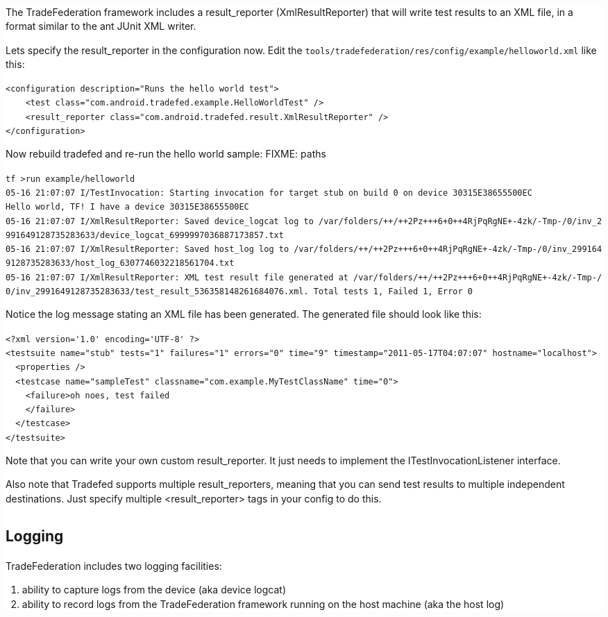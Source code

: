 The TradeFederation framework includes a result_reporter (XmlResultReporter)  that will write test
results to an XML file, in a format similar to the ant JUnit XML writer. 

Lets specify the result_reporter in the configuration now. Edit the
`tools/tradefederation/res/config/example/helloworld.xml` like this:

    <configuration description="Runs the hello world test">
        <test class="com.android.tradefed.example.HelloWorldTest" />
        <result_reporter class="com.android.tradefed.result.XmlResultReporter" />
    </configuration> 

Now rebuild tradefed and re-run the hello world sample:
FIXME: paths

    tf >run example/helloworld
    05-16 21:07:07 I/TestInvocation: Starting invocation for target stub on build 0 on device 30315E38655500EC
    Hello world, TF! I have a device 30315E38655500EC
    05-16 21:07:07 I/XmlResultReporter: Saved device_logcat log to /var/folders/++/++2Pz+++6+0++4RjPqRgNE+-4zk/-Tmp-/0/inv_2991649128735283633/device_logcat_6999997036887173857.txt
    05-16 21:07:07 I/XmlResultReporter: Saved host_log log to /var/folders/++/++2Pz+++6+0++4RjPqRgNE+-4zk/-Tmp-/0/inv_2991649128735283633/host_log_6307746032218561704.txt
    05-16 21:07:07 I/XmlResultReporter: XML test result file generated at /var/folders/++/++2Pz+++6+0++4RjPqRgNE+-4zk/-Tmp-/0/inv_2991649128735283633/test_result_536358148261684076.xml. Total tests 1, Failed 1, Error 0

Notice the log message stating an XML file has been generated. The generated file should look like this:

    <?xml version='1.0' encoding='UTF-8' ?>
    <testsuite name="stub" tests="1" failures="1" errors="0" time="9" timestamp="2011-05-17T04:07:07" hostname="localhost">
      <properties />
      <testcase name="sampleTest" classname="com.example.MyTestClassName" time="0">
        <failure>oh noes, test failed
        </failure>
      </testcase>
    </testsuite>

Note that you can write your own custom result_reporter. It just needs to implement the
ITestInvocationListener interface. 

Also note that Tradefed supports multiple result_reporters, meaning that you can send test results
to multiple independent destinations. Just specify multiple <result_reporter> tags in your config to
do this.


## Logging

TradeFederation includes two logging facilities:

1. ability to capture logs from the device (aka device logcat)
2. ability to record logs from the TradeFederation framework running on the host machine (aka the
    host log)
